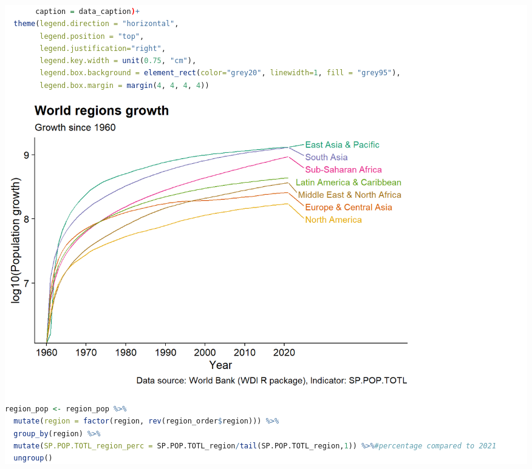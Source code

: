 ```r
       caption = data_caption)+
  theme(legend.direction = "horizontal",
        legend.position = "top",
        legend.justification="right",
        legend.key.width = unit(0.75, "cm"),
        legend.box.background = element_rect(color="grey20", linewidth=1, fill = "grey95"),
        legend.box.margin = margin(4, 4, 4, 4))
```

<img src="01_chapter_files/figure-html/unnamed-chunk-18-1.png" width="672" />




```r
region_pop <- region_pop %>%
  mutate(region = factor(region, rev(region_order$region))) %>%
  group_by(region) %>% 
  mutate(SP.POP.TOTL_region_perc = SP.POP.TOTL_region/tail(SP.POP.TOTL_region,1)) %>%#percentage compared to 2021 
  ungroup() 
```
